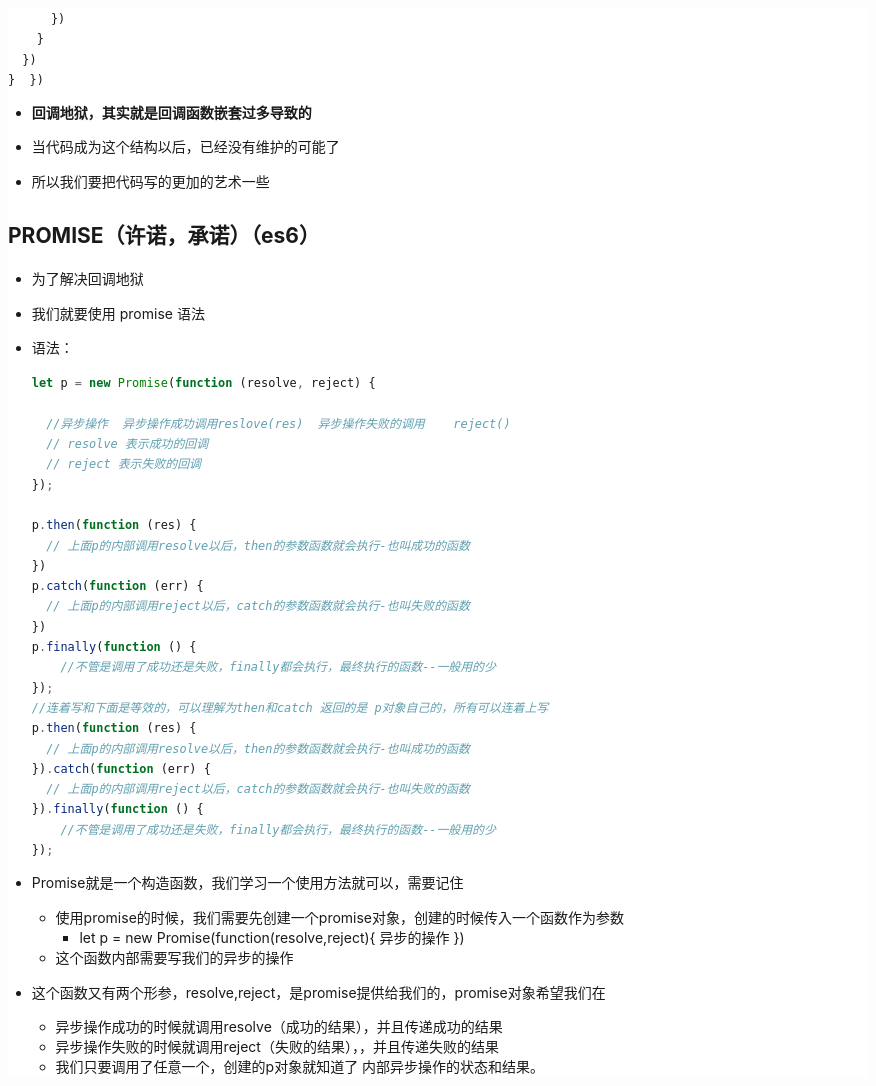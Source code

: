   ```javascript
        })
      }
    })
  }  })
  ```

- **回调地狱，其实就是回调函数嵌套过多导致的**



- 当代码成为这个结构以后，已经没有维护的可能了
- 所以我们要把代码写的更加的艺术一些

## PROMISE（许诺，承诺）（es6）

- 为了解决回调地狱

- 我们就要使用 promise 语法

- 语法：

  ```javascript
  let p = new Promise(function (resolve, reject) {
      
    //异步操作  异步操作成功调用reslove(res)  异步操作失败的调用    reject()
    // resolve 表示成功的回调
    // reject 表示失败的回调
  });
  
  p.then(function (res) {
    // 上面p的内部调用resolve以后，then的参数函数就会执行-也叫成功的函数
  })
  p.catch(function (err) {
    // 上面p的内部调用reject以后，catch的参数函数就会执行-也叫失败的函数
  })
  p.finally(function () {
      //不管是调用了成功还是失败，finally都会执行，最终执行的函数--一般用的少
  });
  //连着写和下面是等效的，可以理解为then和catch 返回的是 p对象自己的，所有可以连着上写
  p.then(function (res) {
    // 上面p的内部调用resolve以后，then的参数函数就会执行-也叫成功的函数
  }).catch(function (err) {
    // 上面p的内部调用reject以后，catch的参数函数就会执行-也叫失败的函数
  }).finally(function () {
      //不管是调用了成功还是失败，finally都会执行，最终执行的函数--一般用的少
  });
  
  
  ```



- Promise就是一个构造函数，我们学习一个使用方法就可以，需要记住

  - 使用promise的时候，我们需要先创建一个promise对象，创建的时候传入一个函数作为参数
    - let p = new Promise(function(resolve,reject){    异步的操作   })
  - 这个函数内部需要写我们的异步的操作 
- 这个函数又有两个形参，resolve,reject，是promise提供给我们的，promise对象希望我们在
  -  异步操作成功的时候就调用resolve（成功的结果），并且传递成功的结果
  - 异步操作失败的时候就调用reject（失败的结果），，并且传递失败的结果
  -  我们只要调用了任意一个，创建的p对象就知道了 内部异步操作的状态和结果。
  